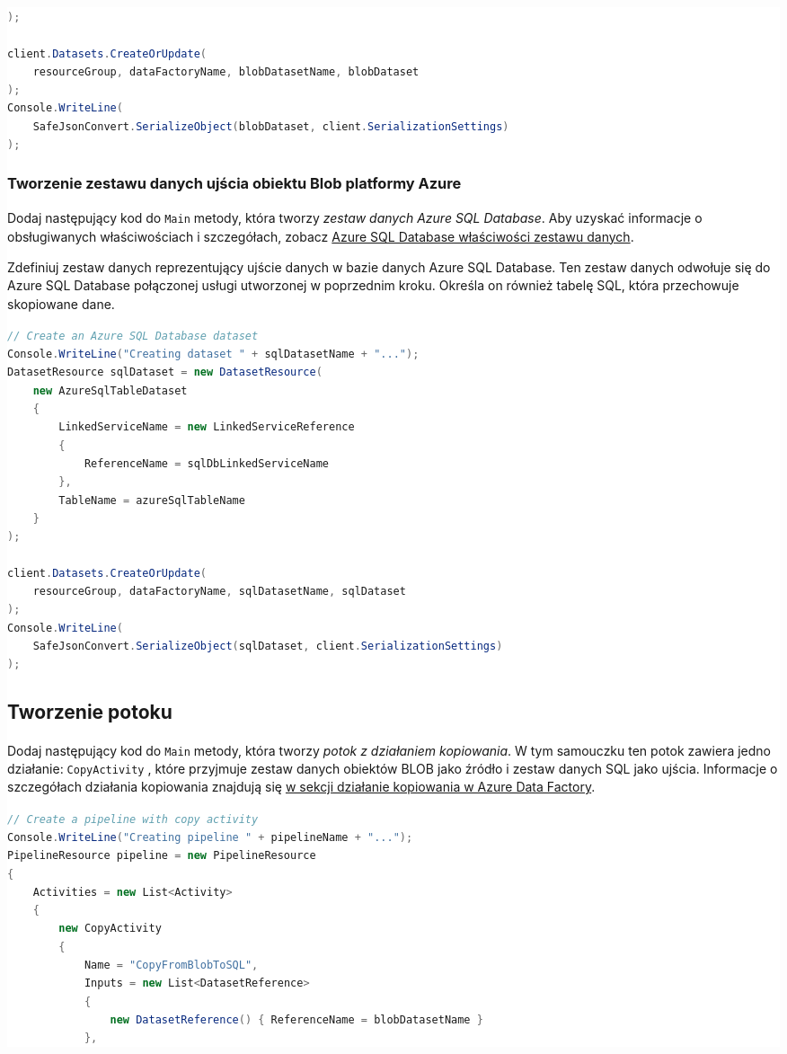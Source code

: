 ```csharp
);

client.Datasets.CreateOrUpdate(
    resourceGroup, dataFactoryName, blobDatasetName, blobDataset
);
Console.WriteLine(
    SafeJsonConvert.SerializeObject(blobDataset, client.SerializationSettings)
);
```

### <a name="create-a-dataset-for-sink-azure-sql-database"></a>Tworzenie zestawu danych ujścia obiektu Blob platformy Azure

Dodaj następujący kod do `Main` metody, która tworzy *zestaw danych Azure SQL Database*. Aby uzyskać informacje o obsługiwanych właściwościach i szczegółach, zobacz [Azure SQL Database właściwości zestawu danych](connector-azure-sql-database.md#dataset-properties).

Zdefiniuj zestaw danych reprezentujący ujście danych w bazie danych Azure SQL Database. Ten zestaw danych odwołuje się do Azure SQL Database połączonej usługi utworzonej w poprzednim kroku. Określa on również tabelę SQL, która przechowuje skopiowane dane.

```csharp
// Create an Azure SQL Database dataset
Console.WriteLine("Creating dataset " + sqlDatasetName + "...");
DatasetResource sqlDataset = new DatasetResource(
    new AzureSqlTableDataset
    {
        LinkedServiceName = new LinkedServiceReference
        {
            ReferenceName = sqlDbLinkedServiceName
        },
        TableName = azureSqlTableName
    }
);

client.Datasets.CreateOrUpdate(
    resourceGroup, dataFactoryName, sqlDatasetName, sqlDataset
);
Console.WriteLine(
    SafeJsonConvert.SerializeObject(sqlDataset, client.SerializationSettings)
);
```

## <a name="create-a-pipeline"></a>Tworzenie potoku

Dodaj następujący kod do `Main` metody, która tworzy *potok z działaniem kopiowania*. W tym samouczku ten potok zawiera jedno działanie: `CopyActivity` , które przyjmuje zestaw danych obiektów BLOB jako źródło i zestaw danych SQL jako ujścia. Informacje o szczegółach działania kopiowania znajdują się [w sekcji działanie kopiowania w Azure Data Factory](copy-activity-overview.md).

```csharp
// Create a pipeline with copy activity
Console.WriteLine("Creating pipeline " + pipelineName + "...");
PipelineResource pipeline = new PipelineResource
{
    Activities = new List<Activity>
    {
        new CopyActivity
        {
            Name = "CopyFromBlobToSQL",
            Inputs = new List<DatasetReference>
            {
                new DatasetReference() { ReferenceName = blobDatasetName }
            },
```